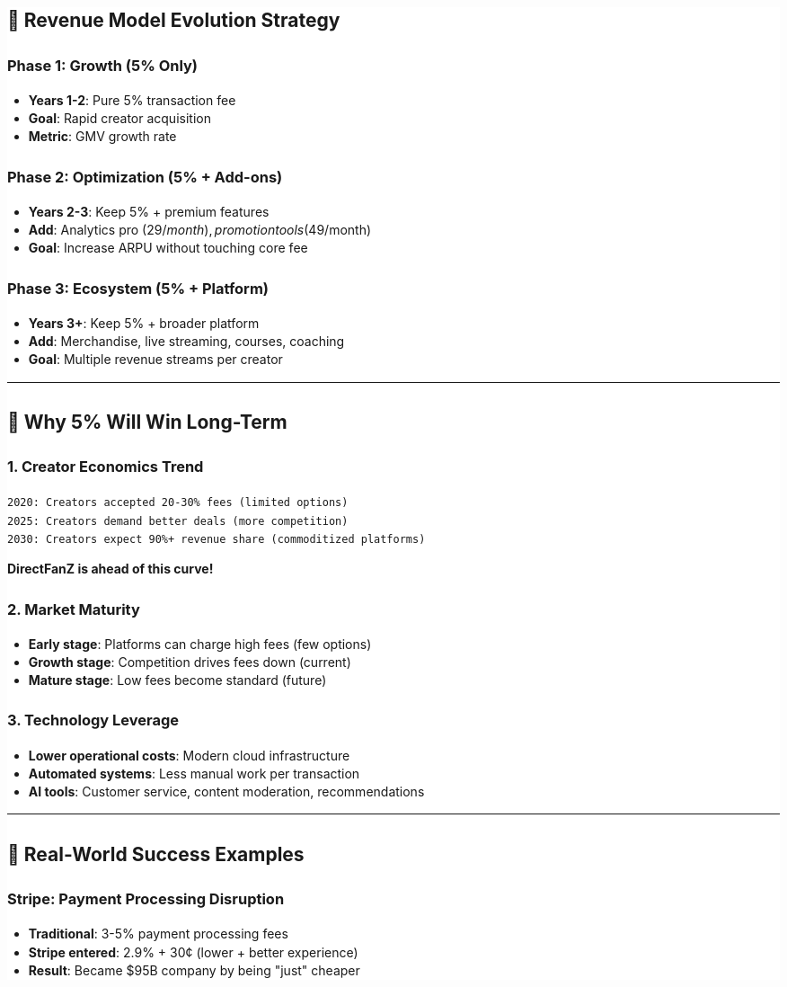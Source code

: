
## 🔄 **Revenue Model Evolution Strategy**

### **Phase 1: Growth (5% Only)**
- **Years 1-2**: Pure 5% transaction fee
- **Goal**: Rapid creator acquisition
- **Metric**: GMV growth rate

### **Phase 2: Optimization (5% + Add-ons)**
- **Years 2-3**: Keep 5% + premium features
- **Add**: Analytics pro ($29/month), promotion tools ($49/month)
- **Goal**: Increase ARPU without touching core fee

### **Phase 3: Ecosystem (5% + Platform)**
- **Years 3+**: Keep 5% + broader platform
- **Add**: Merchandise, live streaming, courses, coaching
- **Goal**: Multiple revenue streams per creator

---

## 💎 **Why 5% Will Win Long-Term**

### **1. Creator Economics Trend**
```
2020: Creators accepted 20-30% fees (limited options)
2025: Creators demand better deals (more competition)  
2030: Creators expect 90%+ revenue share (commoditized platforms)
```

**DirectFanZ is ahead of this curve!**

### **2. Market Maturity**
- **Early stage**: Platforms can charge high fees (few options)
- **Growth stage**: Competition drives fees down (current)  
- **Mature stage**: Low fees become standard (future)

### **3. Technology Leverage**
- **Lower operational costs**: Modern cloud infrastructure
- **Automated systems**: Less manual work per transaction
- **AI tools**: Customer service, content moderation, recommendations

---

## 🎪 **Real-World Success Examples**

### **Stripe: Payment Processing Disruption**
- **Traditional**: 3-5% payment processing fees
- **Stripe entered**: 2.9% + 30¢ (lower + better experience)
- **Result**: Became $95B company by being "just" cheaper
